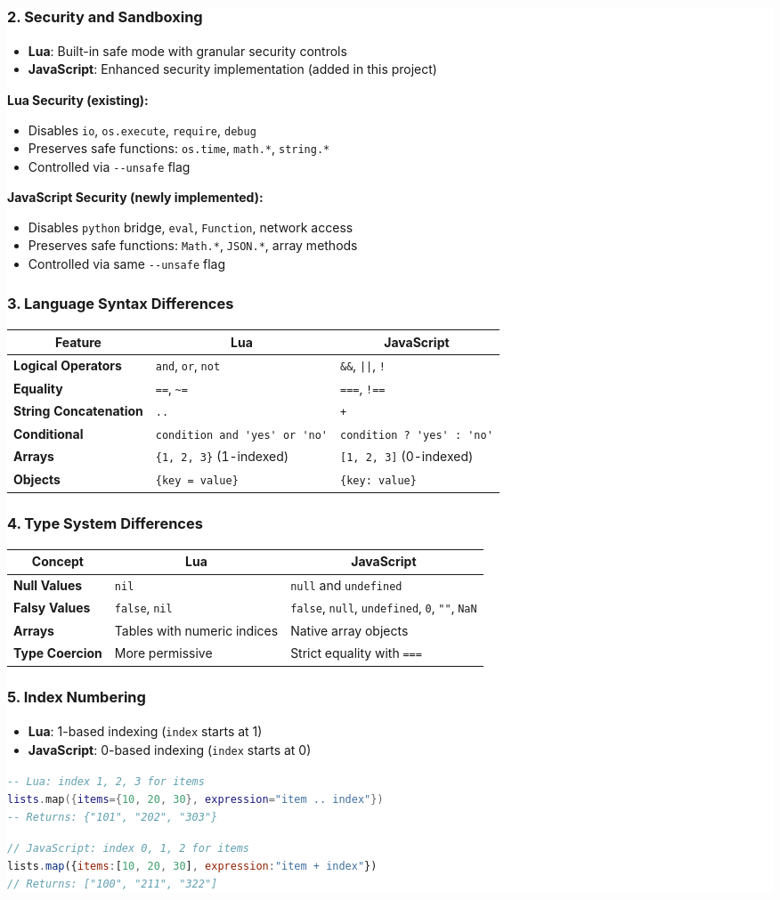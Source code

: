 ### 2. **Security and Sandboxing**

- **Lua**: Built-in safe mode with granular security controls
- **JavaScript**: Enhanced security implementation (added in this project)

**Lua Security (existing):**
- Disables `io`, `os.execute`, `require`, `debug`
- Preserves safe functions: `os.time`, `math.*`, `string.*`
- Controlled via `--unsafe` flag

**JavaScript Security (newly implemented):**
- Disables `python` bridge, `eval`, `Function`, network access
- Preserves safe functions: `Math.*`, `JSON.*`, array methods
- Controlled via same `--unsafe` flag

### 3. **Language Syntax Differences**

| Feature | Lua | JavaScript |
|---------|-----|------------|
| **Logical Operators** | `and`, `or`, `not` | `&&`, `\|\|`, `!` |
| **Equality** | `==`, `~=` | `===`, `!==` |
| **String Concatenation** | `..` | `+` |
| **Conditional** | `condition and 'yes' or 'no'` | `condition ? 'yes' : 'no'` |
| **Arrays** | `{1, 2, 3}` (1-indexed) | `[1, 2, 3]` (0-indexed) |
| **Objects** | `{key = value}` | `{key: value}` |

### 4. **Type System Differences**

| Concept | Lua | JavaScript |
|---------|-----|------------|
| **Null Values** | `nil` | `null` and `undefined` |
| **Falsy Values** | `false`, `nil` | `false`, `null`, `undefined`, `0`, `""`, `NaN` |
| **Arrays** | Tables with numeric indices | Native array objects |
| **Type Coercion** | More permissive | Strict equality with `===` |

### 5. **Index Numbering**

- **Lua**: 1-based indexing (`index` starts at 1)
- **JavaScript**: 0-based indexing (`index` starts at 0)

```lua
-- Lua: index 1, 2, 3 for items
lists.map({items={10, 20, 30}, expression="item .. index"})
-- Returns: {"101", "202", "303"}
```

```javascript
// JavaScript: index 0, 1, 2 for items
lists.map({items:[10, 20, 30], expression:"item + index"})
// Returns: ["100", "211", "322"]
```
